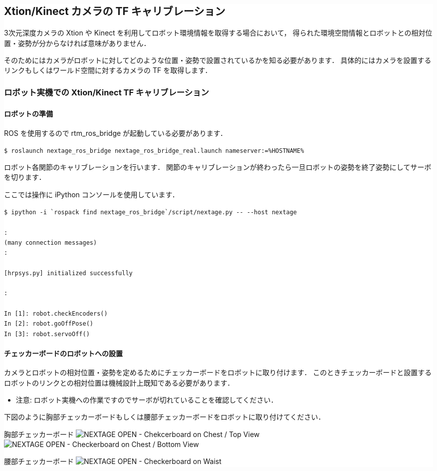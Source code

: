 
## Xtion/Kinect カメラの TF キャリブレーション

3次元深度カメラの Xtion や Kinect を利用してロボット環境情報を取得する場合において，
得られた環境空間情報とロボットとの相対位置・姿勢が分からなければ意味がありません．

そのためにはカメラがロボットに対してどのような位置・姿勢で設置されているかを知る必要があります．
具体的にはカメラを設置するリンクもしくはワールド空間に対するカメラの TF を取得します．


### ロボット実機での Xtion/Kinect TF キャリブレーション

#### ロボットの準備

ROS を使用するので rtm_ros_bridge が起動している必要があります．

```
$ roslaunch nextage_ros_bridge nextage_ros_bridge_real.launch nameserver:=%HOSTNAME%
```

ロボット各関節のキャリブレーションを行います．
関節のキャリブレーションが終わったら一旦ロボットの姿勢を終了姿勢にしてサーボを切ります．

ここでは操作に iPython コンソールを使用しています．

```
$ ipython -i `rospack find nextage_ros_bridge`/script/nextage.py -- --host nextage

:
(many connection messages)
:

[hrpsys.py] initialized successfully

:

In [1]: robot.checkEncoders()
In [2]: robot.goOffPose()
In [3]: robot.servoOff()
```

#### チェッカーボードのロボットへの設置

カメラとロボットの相対位置・姿勢を定めるためにチェッカーボードをロボットに取り付けます．
このときチェッカーボードと設置するロボットのリンクとの相対位置は機械設計上既知である必要があります．

- 注意: ロボット実機への作業ですのでサーボが切れていることを確認してください．

下図のように胸部チェッカーボードもしくは腰部チェッカーボードをロボットに取り付けてください．

胸部チェッカーボード
![NEXTAGE OPEN - Chekcerboard on Chest / Top View](https://cloud.githubusercontent.com/assets/3119480/23578751/41009c9e-0121-11e7-9db1-585ce8b2f690.JPG)
![NEXTAGE OPEN - Checkerboard on Chest / Bottom View](https://cloud.githubusercontent.com/assets/3119480/23578755/4a47e9e2-0121-11e7-8b47-fb6efe2aa8ee.JPG)

腰部チェッカーボード
![NEXTAGE OPEN - Checkerboard on Waist](https://cloud.githubusercontent.com/assets/3119480/23707568/3b461486-0456-11e7-9c64-3a7c4dde4444.JPG)
